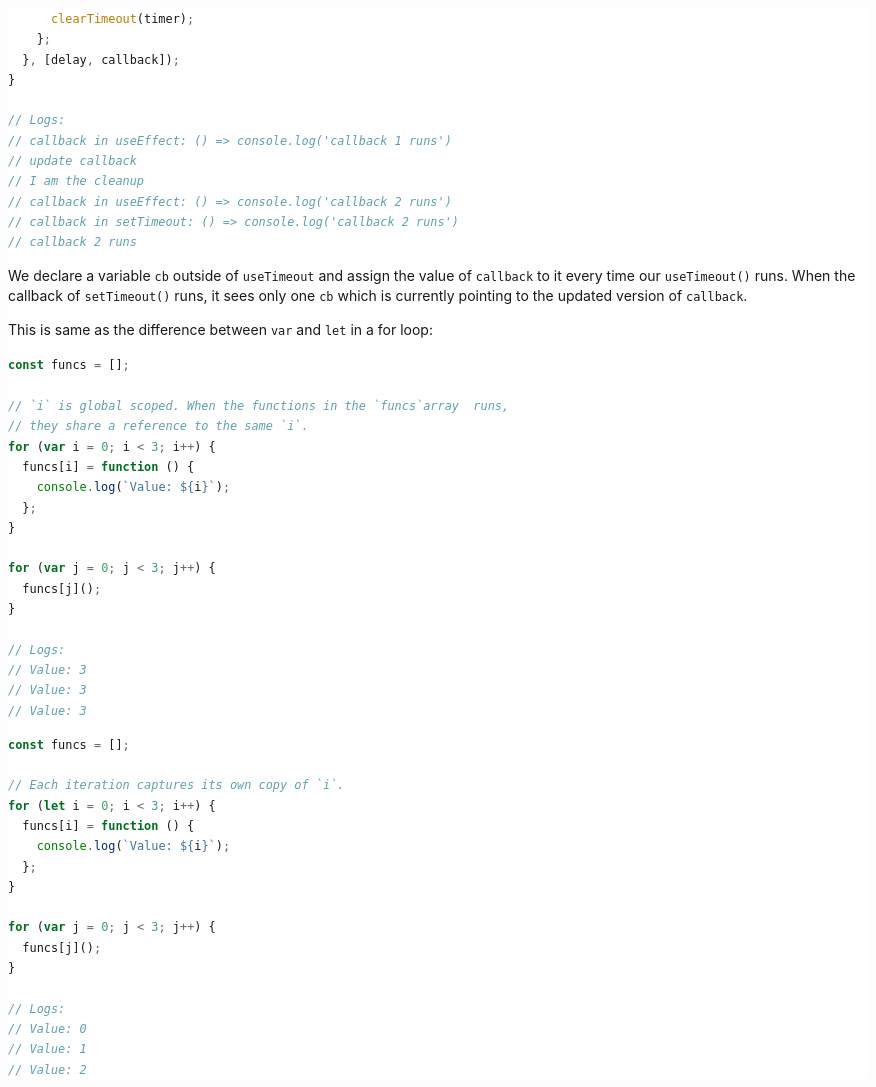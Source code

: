```js
      clearTimeout(timer);
    };
  }, [delay, callback]);
}

// Logs:
// callback in useEffect: () => console.log('callback 1 runs')
// update callback
// I am the cleanup
// callback in useEffect: () => console.log('callback 2 runs')
// callback in setTimeout: () => console.log('callback 2 runs')
// callback 2 runs
```

We declare a variable `cb` outside of `useTimeout` and assign the value of `callback` to it every time our `useTimeout()` runs. When the callback of `setTimeout()` runs, it sees only one `cb` which is currently pointing to the updated version of `callback`.

This is same as the difference between `var` and `let` in a for loop:

```js
const funcs = [];

// `i` is global scoped. When the functions in the `funcs`array  runs,
// they share a reference to the same `i`.
for (var i = 0; i < 3; i++) {
  funcs[i] = function () {
    console.log(`Value: ${i}`);
  };
}

for (var j = 0; j < 3; j++) {
  funcs[j]();
}

// Logs:
// Value: 3
// Value: 3
// Value: 3
```

```js
const funcs = [];

// Each iteration captures its own copy of `i`.
for (let i = 0; i < 3; i++) {
  funcs[i] = function () {
    console.log(`Value: ${i}`);
  };
}

for (var j = 0; j < 3; j++) {
  funcs[j]();
}

// Logs:
// Value: 0
// Value: 1
// Value: 2
```
